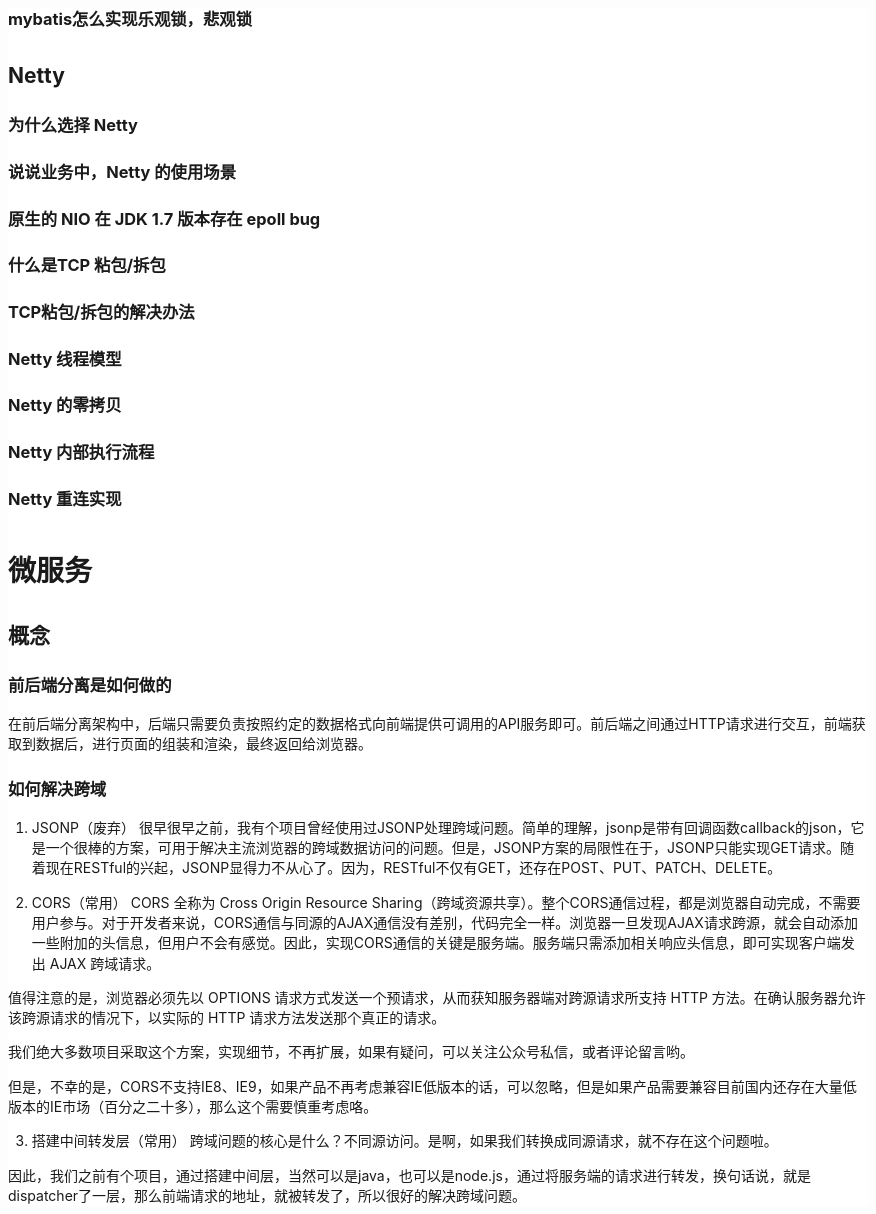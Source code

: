 ### mybatis怎么实现乐观锁，悲观锁

## Netty

### 为什么选择 Netty
### 说说业务中，Netty 的使用场景
### 原生的 NIO 在 JDK 1.7 版本存在 epoll bug
### 什么是TCP 粘包/拆包
### TCP粘包/拆包的解决办法
### Netty 线程模型
### Netty 的零拷贝
### Netty 内部执行流程
### Netty 重连实现

# 微服务

## 概念

### 前后端分离是如何做的

在前后端分离架构中，后端只需要负责按照约定的数据格式向前端提供可调用的API服务即可。前后端之间通过HTTP请求进行交互，前端获取到数据后，进行页面的组装和渲染，最终返回给浏览器。

### 如何解决跨域

1. JSONP（废弃）
很早很早之前，我有个项目曾经使用过JSONP处理跨域问题。简单的理解，jsonp是带有回调函数callback的json，它是一个很棒的方案，可用于解决主流浏览器的跨域数据访问的问题。但是，JSONP方案的局限性在于，JSONP只能实现GET请求。随着现在RESTful的兴起，JSONP显得力不从心了。因为，RESTful不仅有GET，还存在POST、PUT、PATCH、DELETE。

2. CORS（常用）
CORS 全称为 Cross Origin Resource Sharing（跨域资源共享）。整个CORS通信过程，都是浏览器自动完成，不需要用户参与。对于开发者来说，CORS通信与同源的AJAX通信没有差别，代码完全一样。浏览器一旦发现AJAX请求跨源，就会自动添加一些附加的头信息，但用户不会有感觉。因此，实现CORS通信的关键是服务端。服务端只需添加相关响应头信息，即可实现客户端发出 AJAX 跨域请求。

值得注意的是，浏览器必须先以 OPTIONS 请求方式发送一个预请求，从而获知服务器端对跨源请求所支持 HTTP 方法。在确认服务器允许该跨源请求的情况下，以实际的 HTTP 请求方法发送那个真正的请求。

我们绝大多数项目采取这个方案，实现细节，不再扩展，如果有疑问，可以关注公众号私信，或者评论留言哟。

但是，不幸的是，CORS不支持IE8、IE9，如果产品不再考虑兼容IE低版本的话，可以忽略，但是如果产品需要兼容目前国内还存在大量低版本的IE市场（百分之二十多），那么这个需要慎重考虑咯。


3. 搭建中间转发层（常用）
跨域问题的核心是什么？不同源访问。是啊，如果我们转换成同源请求，就不存在这个问题啦。

因此，我们之前有个项目，通过搭建中间层，当然可以是java，也可以是node.js，通过将服务端的请求进行转发，换句话说，就是dispatcher了一层，那么前端请求的地址，就被转发了，所以很好的解决跨域问题。
